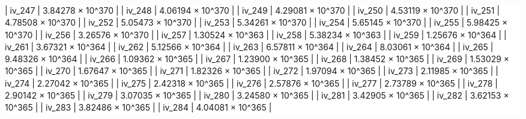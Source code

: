| iv_247 | 3.84278 × 10^370 |
| iv_248 | 4.06194 × 10^370 |
| iv_249 | 4.29081 × 10^370 |
| iv_250 | 4.53119 × 10^370 |
| iv_251 | 4.78508 × 10^370 |
| iv_252 | 5.05473 × 10^370 |
| iv_253 | 5.34261 × 10^370 |
| iv_254 | 5.65145 × 10^370 |
| iv_255 | 5.98425 × 10^370 |
| iv_256 | 3.26576 × 10^370 |
| iv_257 | 1.30524 × 10^363 |
| iv_258 | 5.38234 × 10^363 |
| iv_259 | 1.25676 × 10^364 |
| iv_261 | 3.67321 × 10^364 |
| iv_262 | 5.12566 × 10^364 |
| iv_263 | 6.57811 × 10^364 |
| iv_264 | 8.03061 × 10^364 |
| iv_265 | 9.48326 × 10^364 |
| iv_266 | 1.09362 × 10^365 |
| iv_267 | 1.23900 × 10^365 |
| iv_268 | 1.38452 × 10^365 |
| iv_269 | 1.53029 × 10^365 |
| iv_270 | 1.67647 × 10^365 |
| iv_271 | 1.82326 × 10^365 |
| iv_272 | 1.97094 × 10^365 |
| iv_273 | 2.11985 × 10^365 |
| iv_274 | 2.27042 × 10^365 |
| iv_275 | 2.42318 × 10^365 |
| iv_276 | 2.57876 × 10^365 |
| iv_277 | 2.73789 × 10^365 |
| iv_278 | 2.90142 × 10^365 |
| iv_279 | 3.07035 × 10^365 |
| iv_280 | 3.24580 × 10^365 |
| iv_281 | 3.42905 × 10^365 |
| iv_282 | 3.62153 × 10^365 |
| iv_283 | 3.82486 × 10^365 |
| iv_284 | 4.04081 × 10^365 |